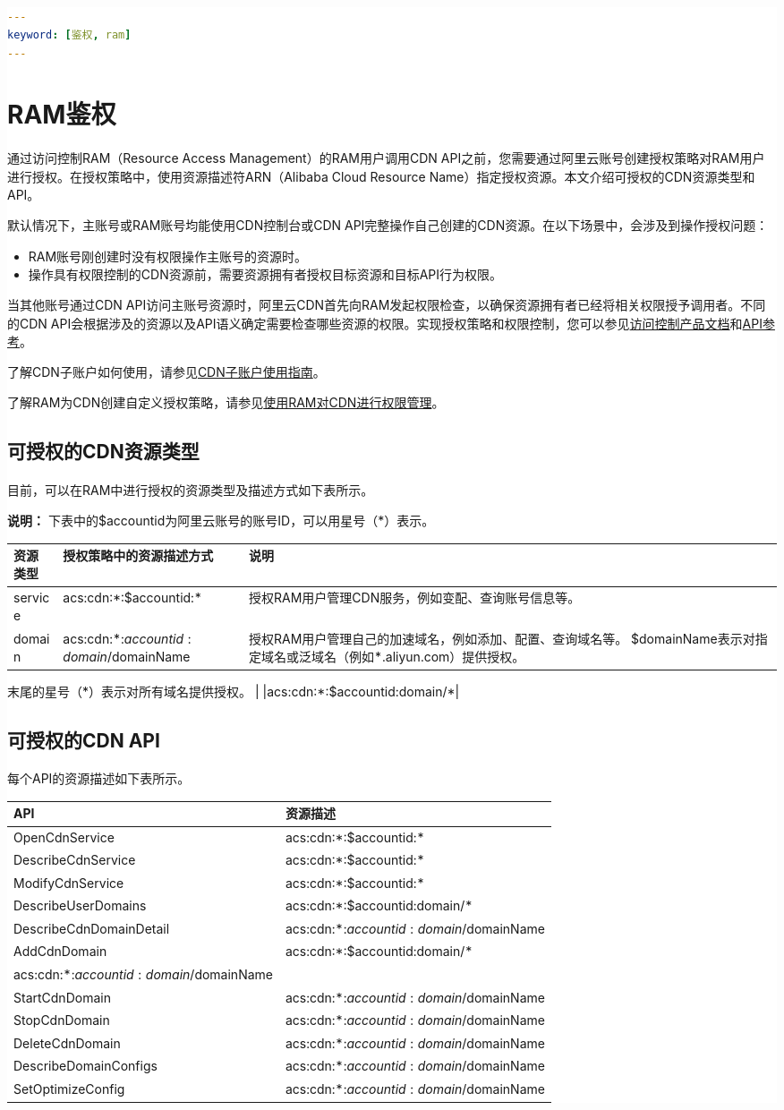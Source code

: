 ```yaml
---
keyword: [鉴权, ram]
---
```


# RAM鉴权

通过访问控制RAM（Resource Access Management）的RAM用户调用CDN API之前，您需要通过阿里云账号创建授权策略对RAM用户进行授权。在授权策略中，使用资源描述符ARN（Alibaba Cloud Resource Name）指定授权资源。本文介绍可授权的CDN资源类型和API。

默认情况下，主账号或RAM账号均能使用CDN控制台或CDN API完整操作自己创建的CDN资源。在以下场景中，会涉及到操作授权问题：

-   RAM账号刚创建时没有权限操作主账号的资源时。
-   操作具有权限控制的CDN资源前，需要资源拥有者授权目标资源和目标API行为权限。

当其他账号通过CDN API访问主账号资源时，阿里云CDN首先向RAM发起权限检查，以确保资源拥有者已经将相关权限授予调用者。不同的CDN API会根据涉及的资源以及API语义确定需要检查哪些资源的权限。实现授权策略和权限控制，您可以参见[访问控制产品文档](/intl.zh-CN/产品简介/什么是访问控制.md)和[API参考](/intl.zh-CN/API参考/API参考（RAM）/API概览.md)。

了解CDN子账户如何使用，请参见[CDN子账户使用指南](/intl.zh-CN/服务管理/其他配置/CDN子账户使用指南.md)。

了解RAM为CDN创建自定义授权策略，请参见[使用RAM对CDN进行权限管理](/intl.zh-CN/教程/使用RAM对CDN进行权限管理.md)。

## 可授权的CDN资源类型

目前，可以在RAM中进行授权的资源类型及描述方式如下表所示。

**说明：** 下表中的$accountid为阿里云账号的账号ID，可以用星号（\*）表示。

|资源类型|授权策略中的资源描述方式|说明|
|:---|:-----------|:-|
|service|acs:cdn:\*:$accountid:\*|授权RAM用户管理CDN服务，例如变配、查询账号信息等。|
|domain|acs:cdn:\*:$accountid:domain/$domainName|授权RAM用户管理自己的加速域名，例如添加、配置、查询域名等。 $domainName表示对指定域名或泛域名（例如\*.aliyun.com）提供授权。

末尾的星号（\*）表示对所有域名提供授权。 |
|acs:cdn:\*:$accountid:domain/\*|

## 可授权的CDN API

每个API的资源描述如下表所示。

|API|资源描述|
|:--|:---|
|OpenCdnService|acs:cdn:\*:$accountid:\*|
|DescribeCdnService|acs:cdn:\*:$accountid:\*|
|ModifyCdnService|acs:cdn:\*:$accountid:\*|
|DescribeUserDomains|acs:cdn:\*:$accountid:domain/\*|
|DescribeCdnDomainDetail|acs:cdn:\*:$accountid:domain/$domainName|
|AddCdnDomain|acs:cdn:\*:$accountid:domain/\*|
|acs:cdn:\*:$accountid:domain/$domainName|
|StartCdnDomain|acs:cdn:\*:$accountid:domain/$domainName|
|StopCdnDomain|acs:cdn:\*:$accountid:domain/$domainName|
|DeleteCdnDomain|acs:cdn:\*:$accountid:domain/$domainName|
|DescribeDomainConfigs|acs:cdn:\*:$accountid:domain/$domainName|
|SetOptimizeConfig|acs:cdn:\*:$accountid:domain/$domainName|